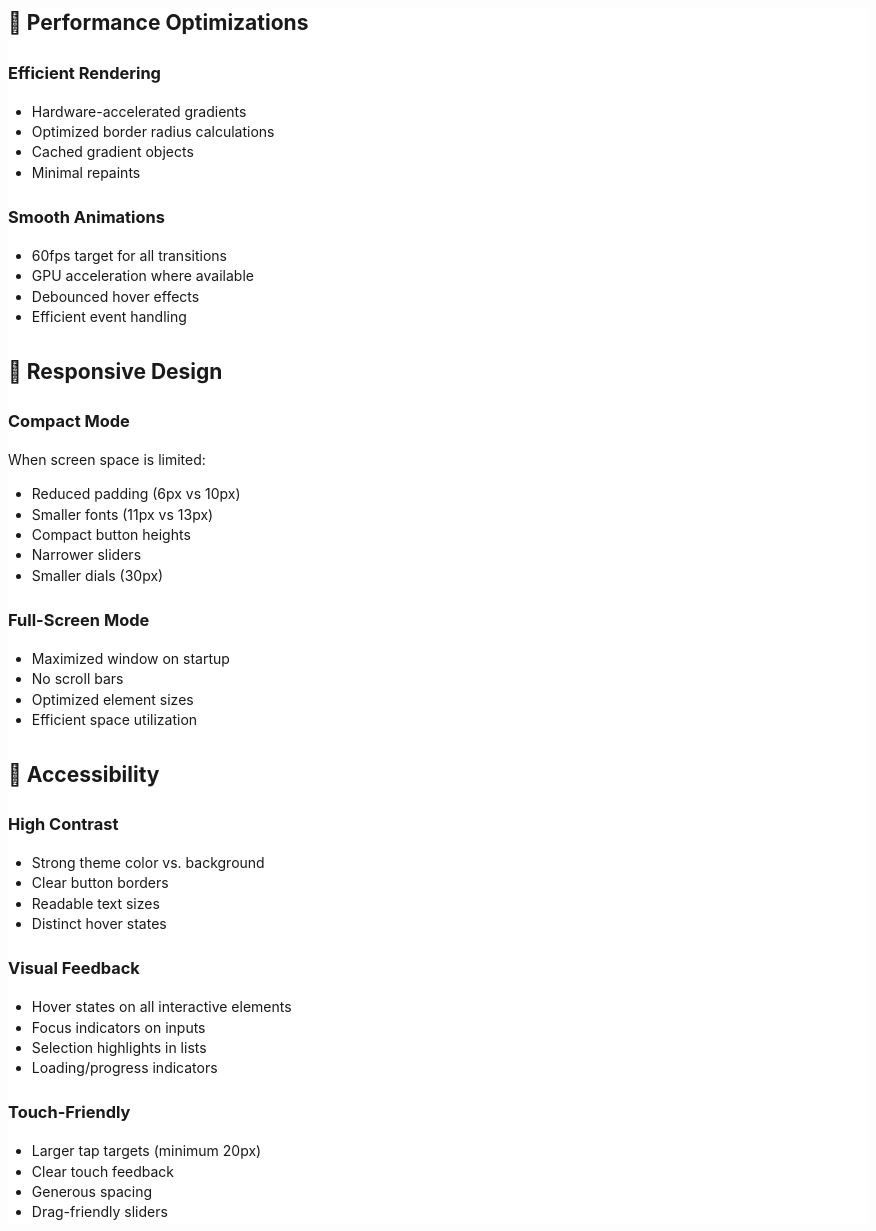 ## 🚀 Performance Optimizations

### Efficient Rendering
- Hardware-accelerated gradients
- Optimized border radius calculations
- Cached gradient objects
- Minimal repaints

### Smooth Animations
- 60fps target for all transitions
- GPU acceleration where available
- Debounced hover effects
- Efficient event handling

## 📱 Responsive Design

### Compact Mode
When screen space is limited:
- Reduced padding (6px vs 10px)
- Smaller fonts (11px vs 13px)
- Compact button heights
- Narrower sliders
- Smaller dials (30px)

### Full-Screen Mode
- Maximized window on startup
- No scroll bars
- Optimized element sizes
- Efficient space utilization

## 🎯 Accessibility

### High Contrast
- Strong theme color vs. background
- Clear button borders
- Readable text sizes
- Distinct hover states

### Visual Feedback
- Hover states on all interactive elements
- Focus indicators on inputs
- Selection highlights in lists
- Loading/progress indicators

### Touch-Friendly
- Larger tap targets (minimum 20px)
- Clear touch feedback
- Generous spacing
- Drag-friendly sliders
